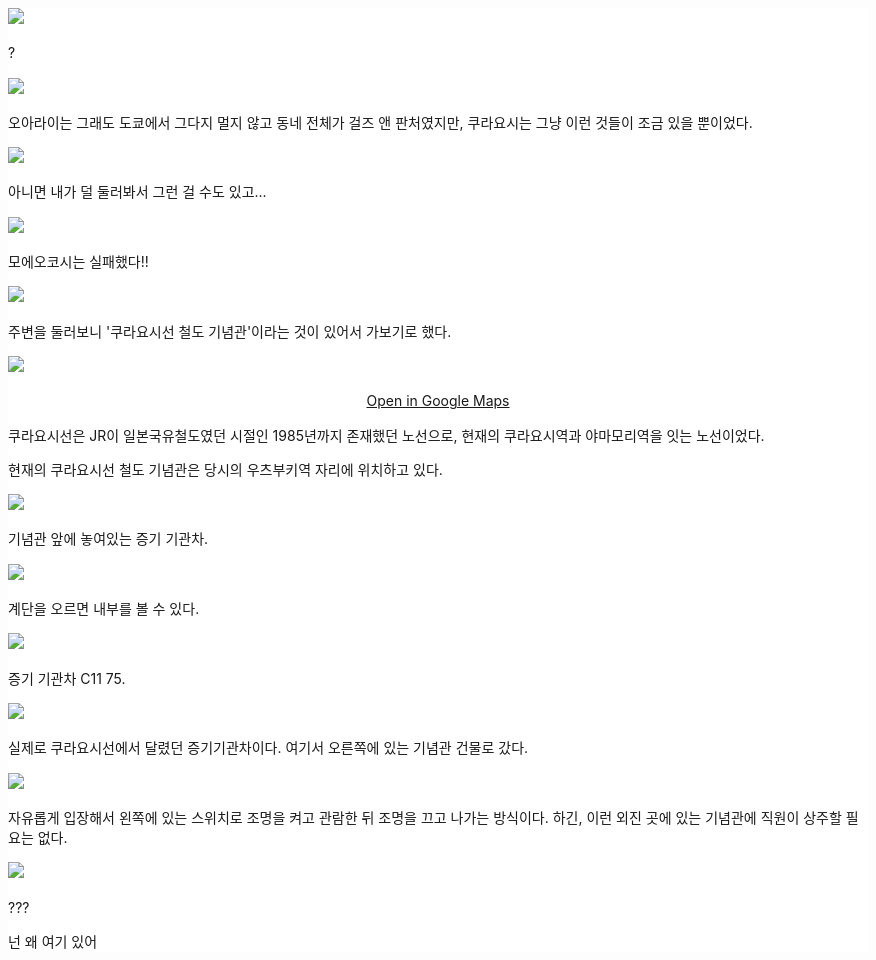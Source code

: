 ![](/180828-sanin/06_10.jpg)

?

![](/180828-sanin/06_11.jpg)

오아라이는 그래도 도쿄에서 그다지 멀지 않고 동네 전체가 걸즈 앤 판처였지만, 쿠라요시는 그냥 이런 것들이 조금 있을 뿐이었다.

![](/180828-sanin/06_12.jpg)

아니면 내가 덜 둘러봐서 그런 걸 수도 있고...

![](/180828-sanin/06_13.jpg)

모에오코시는 실패했다!!

![](/180828-sanin/06_14.jpg)

주변을 둘러보니 '쿠라요시선 철도 기념관'이라는 것이 있어서 가보기로 했다.

![](/180828-sanin/06_kurayoshisen.png)

<p align='center'><a href='https://drive.google.com/open?id=19hPNCq883z0sswE0EHiP5nNrf34YiwcD&usp=sharing' target='_blank'>Open in Google Maps</a></p>

쿠라요시선은 JR이 일본국유철도였던 시절인 1985년까지 존재했던 노선으로, 현재의 쿠라요시역과 야마모리역을 잇는 노선이었다.

현재의 쿠라요시선 철도 기념관은 당시의 우츠부키역 자리에 위치하고 있다.

![](/180828-sanin/06_15.jpg)

기념관 앞에 놓여있는 증기 기관차.

![](/180828-sanin/06_16.jpg)

계단을 오르면 내부를 볼 수 있다.

![](/180828-sanin/06_17.jpg)

증기 기관차 C11 75.

![](/180828-sanin/06_18.jpg)

실제로 쿠라요시선에서 달렸던 증기기관차이다.
여기서 오른쪽에 있는 기념관 건물로 갔다.

![](/180828-sanin/06_19.jpg)

자유롭게 입장해서 왼쪽에 있는 스위치로 조명을 켜고 관람한 뒤 조명을 끄고 나가는 방식이다.
하긴, 이런 외진 곳에 있는 기념관에 직원이 상주할 필요는 없다.

![](/180828-sanin/06_20.jpg)

???

넌 왜 여기 있어
